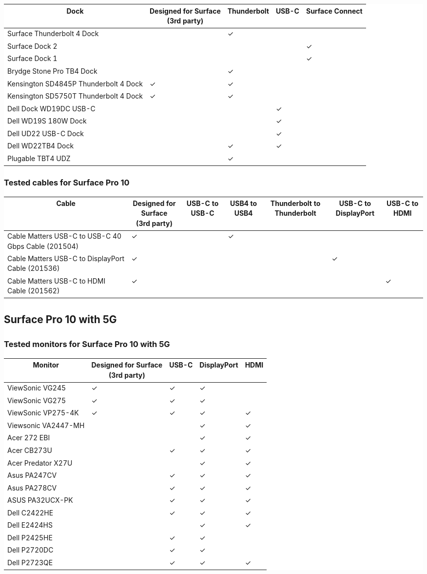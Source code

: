 | Dock                                                      | Designed for Surface <br>(3rd party)| Thunderbolt | USB-C | Surface Connect |
|-----------------------------------------------------------|----------------------|-------------|-------|-----------------|
| Surface Thunderbolt 4 Dock                                |                      | ✓           |       |                 |
| Surface Dock 2                                            |                      |             |       | ✓               |
| Surface Dock 1                                            |                      |             |       | ✓               |
| Brydge Stone Pro TB4 Dock                                 |                     | ✓           |       |                 |
| Kensington SD4845P Thunderbolt 4 Dock                     | ✓                    | ✓           |       |                 |
| Kensington SD5750T Thunderbolt 4 Dock                     | ✓                    | ✓           |       |                 |
| Dell Dock WD19DC USB-C                                    |                      |             | ✓     |                 |
| Dell WD19S 180W Dock                                      |                      |             | ✓     |                 |
| Dell UD22 USB-C Dock                                      |                      |             | ✓     |                 |
| Dell WD22TB4 Dock                                         |                      | ✓           | ✓     |                 |
| Plugable TBT4 UDZ                                         |                      | ✓           |       |                 |

### Tested cables for Surface Pro 10

| Cable                                                                                          | Designed for Surface <br>(3rd party)| USB-C to USB-C | USB4 to USB4 | Thunderbolt to Thunderbolt | USB-C to DisplayPort | USB-C to HDMI |
|------------------------------------------------------------------------------------------------|----------------------|----------------|--------------|----------------------------|----------------------|---------------|
| Cable Matters USB-C to USB-C 40 Gbps Cable (201504)                                             | ✓                    |                | ✓            |                            |                      |               |
| Cable Matters USB-C to DisplayPort Cable (201536)                                              | ✓                    |                |              |                            | ✓                    |               |
| Cable Matters USB-C to HDMI Cable (201562)                                                     | ✓                    |                |              |                            |                      | ✓             |

## Surface Pro 10 with 5G

### Tested monitors for Surface Pro 10 with 5G

| Monitor                            | Designed for Surface <br>(3rd party)| USB-C | DisplayPort | HDMI |
|------------------------------------|----------------------|-------|-------------|------|
| ViewSonic VG245                    | ✓                    | ✓     | ✓           |      |
| ViewSonic VG275                    | ✓                    | ✓     | ✓           |      |
| ViewSonic VP275-4K                 | ✓                    | ✓     | ✓           | ✓    |
| Viewsonic VA2447-MH                |                      |       | ✓           | ✓    |
| Acer 272 EBI                       |                      |       | ✓           | ✓    |
| Acer CB273U                        |                      | ✓     | ✓           | ✓    |
| Acer Predator X27U                 |                      |       | ✓           | ✓    |
| Asus PA247CV                       |                      | ✓     | ✓           | ✓    |
| Asus PA278CV                       |                      | ✓     | ✓           | ✓    |
| ASUS PA32UCX-PK                    |                      | ✓     | ✓           | ✓    |
| Dell C2422HE                       |                      | ✓     | ✓           | ✓    |
| Dell E2424HS                       |                      |       | ✓           | ✓    |
| Dell P2425HE                       |                      | ✓     | ✓           |      |
| Dell P2720DC                       |                      | ✓     | ✓           |      |
| Dell P2723QE                       |                      | ✓     | ✓           | ✓    |